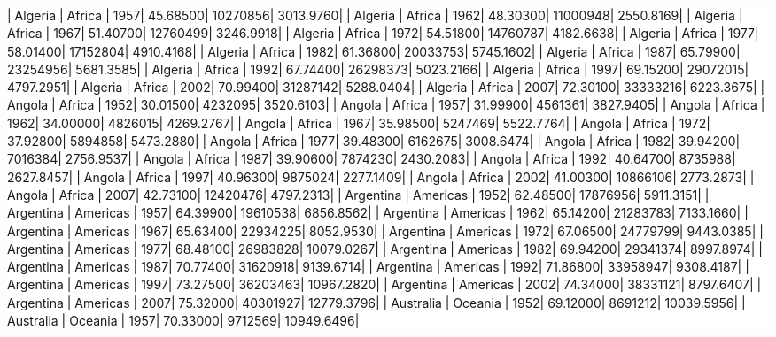 | Algeria                  | Africa    |  1957|  45.68500|    10270856|    3013.9760|
| Algeria                  | Africa    |  1962|  48.30300|    11000948|    2550.8169|
| Algeria                  | Africa    |  1967|  51.40700|    12760499|    3246.9918|
| Algeria                  | Africa    |  1972|  54.51800|    14760787|    4182.6638|
| Algeria                  | Africa    |  1977|  58.01400|    17152804|    4910.4168|
| Algeria                  | Africa    |  1982|  61.36800|    20033753|    5745.1602|
| Algeria                  | Africa    |  1987|  65.79900|    23254956|    5681.3585|
| Algeria                  | Africa    |  1992|  67.74400|    26298373|    5023.2166|
| Algeria                  | Africa    |  1997|  69.15200|    29072015|    4797.2951|
| Algeria                  | Africa    |  2002|  70.99400|    31287142|    5288.0404|
| Algeria                  | Africa    |  2007|  72.30100|    33333216|    6223.3675|
| Angola                   | Africa    |  1952|  30.01500|     4232095|    3520.6103|
| Angola                   | Africa    |  1957|  31.99900|     4561361|    3827.9405|
| Angola                   | Africa    |  1962|  34.00000|     4826015|    4269.2767|
| Angola                   | Africa    |  1967|  35.98500|     5247469|    5522.7764|
| Angola                   | Africa    |  1972|  37.92800|     5894858|    5473.2880|
| Angola                   | Africa    |  1977|  39.48300|     6162675|    3008.6474|
| Angola                   | Africa    |  1982|  39.94200|     7016384|    2756.9537|
| Angola                   | Africa    |  1987|  39.90600|     7874230|    2430.2083|
| Angola                   | Africa    |  1992|  40.64700|     8735988|    2627.8457|
| Angola                   | Africa    |  1997|  40.96300|     9875024|    2277.1409|
| Angola                   | Africa    |  2002|  41.00300|    10866106|    2773.2873|
| Angola                   | Africa    |  2007|  42.73100|    12420476|    4797.2313|
| Argentina                | Americas  |  1952|  62.48500|    17876956|    5911.3151|
| Argentina                | Americas  |  1957|  64.39900|    19610538|    6856.8562|
| Argentina                | Americas  |  1962|  65.14200|    21283783|    7133.1660|
| Argentina                | Americas  |  1967|  65.63400|    22934225|    8052.9530|
| Argentina                | Americas  |  1972|  67.06500|    24779799|    9443.0385|
| Argentina                | Americas  |  1977|  68.48100|    26983828|   10079.0267|
| Argentina                | Americas  |  1982|  69.94200|    29341374|    8997.8974|
| Argentina                | Americas  |  1987|  70.77400|    31620918|    9139.6714|
| Argentina                | Americas  |  1992|  71.86800|    33958947|    9308.4187|
| Argentina                | Americas  |  1997|  73.27500|    36203463|   10967.2820|
| Argentina                | Americas  |  2002|  74.34000|    38331121|    8797.6407|
| Argentina                | Americas  |  2007|  75.32000|    40301927|   12779.3796|
| Australia                | Oceania   |  1952|  69.12000|     8691212|   10039.5956|
| Australia                | Oceania   |  1957|  70.33000|     9712569|   10949.6496|